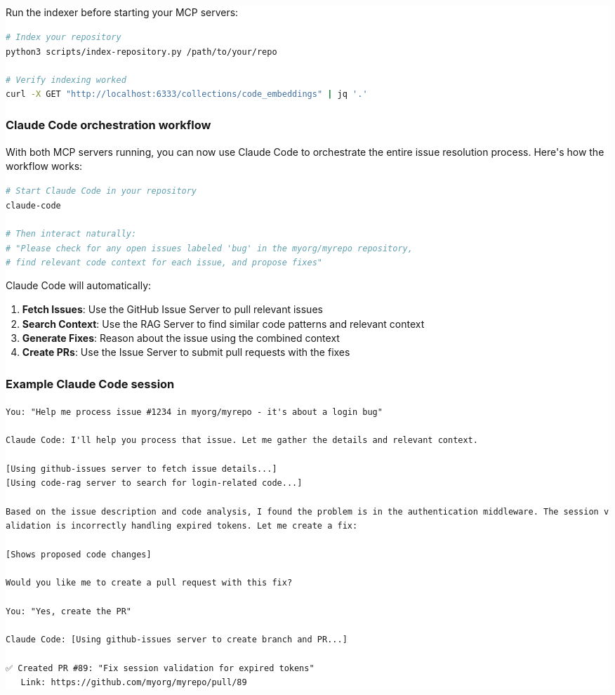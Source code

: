 Run the indexer before starting your MCP servers:

```bash
# Index your repository
python3 scripts/index-repository.py /path/to/your/repo

# Verify indexing worked
curl -X GET "http://localhost:6333/collections/code_embeddings" | jq '.'
```

### Claude Code orchestration workflow

With both MCP servers running, you can now use Claude Code to orchestrate the entire issue resolution process. Here's how the workflow works:

```bash
# Start Claude Code in your repository
claude-code

# Then interact naturally:
# "Please check for any open issues labeled 'bug' in the myorg/myrepo repository, 
# find relevant code context for each issue, and propose fixes"
```

Claude Code will automatically:

1. **Fetch Issues**: Use the GitHub Issue Server to pull relevant issues
2. **Search Context**: Use the RAG Server to find similar code patterns and relevant context
3. **Generate Fixes**: Reason about the issue using the combined context
4. **Create PRs**: Use the Issue Server to submit pull requests with the fixes

### Example Claude Code session

```
You: "Help me process issue #1234 in myorg/myrepo - it's about a login bug"

Claude Code: I'll help you process that issue. Let me gather the details and relevant context.

[Using github-issues server to fetch issue details...]
[Using code-rag server to search for login-related code...]

Based on the issue description and code analysis, I found the problem is in the authentication middleware. The session validation is incorrectly handling expired tokens. Let me create a fix:

[Shows proposed code changes]

Would you like me to create a pull request with this fix?

You: "Yes, create the PR"

Claude Code: [Using github-issues server to create branch and PR...]

✅ Created PR #89: "Fix session validation for expired tokens"
   Link: https://github.com/myorg/myrepo/pull/89
```
